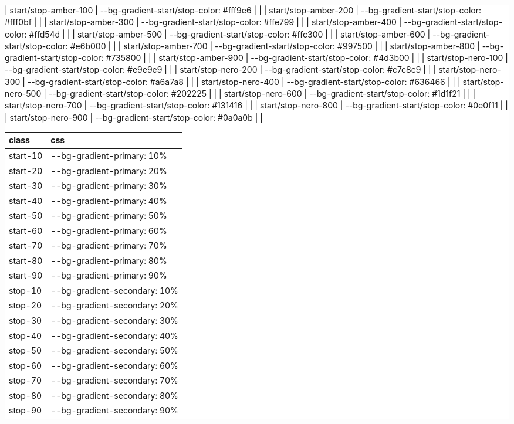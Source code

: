 | <span class="text-gray-600">start</span>/<span class="text-gray-600">stop</span>-amber-100 | --bg-gradient-<span class="text-gray-600">start</span>/<span class="text-gray-600">stop</span>-color: #fff9e6 | <y class="w-16 h-8 rounded bg-amber-100 "></y> |
| <span class="text-gray-600">start</span>/<span class="text-gray-600">stop</span>-amber-200 | --bg-gradient-<span class="text-gray-600">start</span>/<span class="text-gray-600">stop</span>-color: #fff0bf | <y class="w-16 h-8 rounded bg-amber-200 "></y> |
| <span class="text-gray-600">start</span>/<span class="text-gray-600">stop</span>-amber-300 | --bg-gradient-<span class="text-gray-600">start</span>/<span class="text-gray-600">stop</span>-color: #ffe799 | <y class="w-16 h-8 rounded bg-amber-300 "></y> |
| <span class="text-gray-600">start</span>/<span class="text-gray-600">stop</span>-amber-400 | --bg-gradient-<span class="text-gray-600">start</span>/<span class="text-gray-600">stop</span>-color: #ffd54d | <y class="w-16 h-8 rounded bg-amber-400 "></y> |
| <span class="text-gray-600">start</span>/<span class="text-gray-600">stop</span>-amber-500 | --bg-gradient-<span class="text-gray-600">start</span>/<span class="text-gray-600">stop</span>-color: #ffc300 | <y class="w-16 h-8 rounded bg-amber-500 "></y> |
| <span class="text-gray-600">start</span>/<span class="text-gray-600">stop</span>-amber-600 | --bg-gradient-<span class="text-gray-600">start</span>/<span class="text-gray-600">stop</span>-color: #e6b000 | <y class="w-16 h-8 rounded bg-amber-600 "></y> |
| <span class="text-gray-600">start</span>/<span class="text-gray-600">stop</span>-amber-700 | --bg-gradient-<span class="text-gray-600">start</span>/<span class="text-gray-600">stop</span>-color: #997500 | <y class="w-16 h-8 rounded bg-amber-700 "></y> |
| <span class="text-gray-600">start</span>/<span class="text-gray-600">stop</span>-amber-800 | --bg-gradient-<span class="text-gray-600">start</span>/<span class="text-gray-600">stop</span>-color: #735800 | <y class="w-16 h-8 rounded bg-amber-800 "></y> |
| <span class="text-gray-600">start</span>/<span class="text-gray-600">stop</span>-amber-900 | --bg-gradient-<span class="text-gray-600">start</span>/<span class="text-gray-600">stop</span>-color: #4d3b00 | <y class="w-16 h-8 rounded bg-amber-900 "></y> |
| <span class="text-gray-600">start</span>/<span class="text-gray-600">stop</span>-nero-100 | --bg-gradient-<span class="text-gray-600">start</span>/<span class="text-gray-600">stop</span>-color: #e9e9e9 | <y class="w-16 h-8 rounded bg-nero-100 "></y> |
| <span class="text-gray-600">start</span>/<span class="text-gray-600">stop</span>-nero-200 | --bg-gradient-<span class="text-gray-600">start</span>/<span class="text-gray-600">stop</span>-color: #c7c8c9 | <y class="w-16 h-8 rounded bg-nero-200 "></y> |
| <span class="text-gray-600">start</span>/<span class="text-gray-600">stop</span>-nero-300 | --bg-gradient-<span class="text-gray-600">start</span>/<span class="text-gray-600">stop</span>-color: #a6a7a8 | <y class="w-16 h-8 rounded bg-nero-300 "></y> |
| <span class="text-gray-600">start</span>/<span class="text-gray-600">stop</span>-nero-400 | --bg-gradient-<span class="text-gray-600">start</span>/<span class="text-gray-600">stop</span>-color: #636466 | <y class="w-16 h-8 rounded bg-nero-400 "></y> |
| <span class="text-gray-600">start</span>/<span class="text-gray-600">stop</span>-nero-500 | --bg-gradient-<span class="text-gray-600">start</span>/<span class="text-gray-600">stop</span>-color: #202225 | <y class="w-16 h-8 rounded bg-nero-500 "></y> |
| <span class="text-gray-600">start</span>/<span class="text-gray-600">stop</span>-nero-600 | --bg-gradient-<span class="text-gray-600">start</span>/<span class="text-gray-600">stop</span>-color: #1d1f21 | <y class="w-16 h-8 rounded bg-nero-600 "></y> |
| <span class="text-gray-600">start</span>/<span class="text-gray-600">stop</span>-nero-700 | --bg-gradient-<span class="text-gray-600">start</span>/<span class="text-gray-600">stop</span>-color: #131416 | <y class="w-16 h-8 rounded bg-nero-700 "></y> |
| <span class="text-gray-600">start</span>/<span class="text-gray-600">stop</span>-nero-800 | --bg-gradient-<span class="text-gray-600">start</span>/<span class="text-gray-600">stop</span>-color: #0e0f11 | <y class="w-16 h-8 rounded bg-nero-800 "></y> |
| <span class="text-gray-600">start</span>/<span class="text-gray-600">stop</span>-nero-900 | --bg-gradient-<span class="text-gray-600">start</span>/<span class="text-gray-600">stop</span>-color: #0a0a0b | <y class="w-16 h-8 rounded bg-nero-900 "></y> |

| <span class="px-3 py-1 text-white (dark)text-charcoal-100 bg-charcoal-100 (dark)bg-gray-600 rounded-full">class</span> | <span class="px-3 py-1 text-white (dark)text-charcoal-100 bg-charcoal-100 (dark)bg-gray-600 rounded-full">css</span> |
|:--|:--|
| start-10 | --bg-gradient-primary: 10% |
| start-20 | --bg-gradient-primary: 20% |
| start-30 | --bg-gradient-primary: 30% |
| start-40 | --bg-gradient-primary: 40% |
| start-50 | --bg-gradient-primary: 50% |
| start-60 | --bg-gradient-primary: 60% |
| start-70 | --bg-gradient-primary: 70% |
| start-80 | --bg-gradient-primary: 80% |
| start-90 | --bg-gradient-primary: 90% |
| stop-10 | --bg-gradient-secondary: 10% |
| stop-20 | --bg-gradient-secondary: 20% |
| stop-30 | --bg-gradient-secondary: 30% |
| stop-40 | --bg-gradient-secondary: 40% |
| stop-50 | --bg-gradient-secondary: 50% |
| stop-60 | --bg-gradient-secondary: 60% |
| stop-70 | --bg-gradient-secondary: 70% |
| stop-80 | --bg-gradient-secondary: 80% |
| stop-90 | --bg-gradient-secondary: 90% |